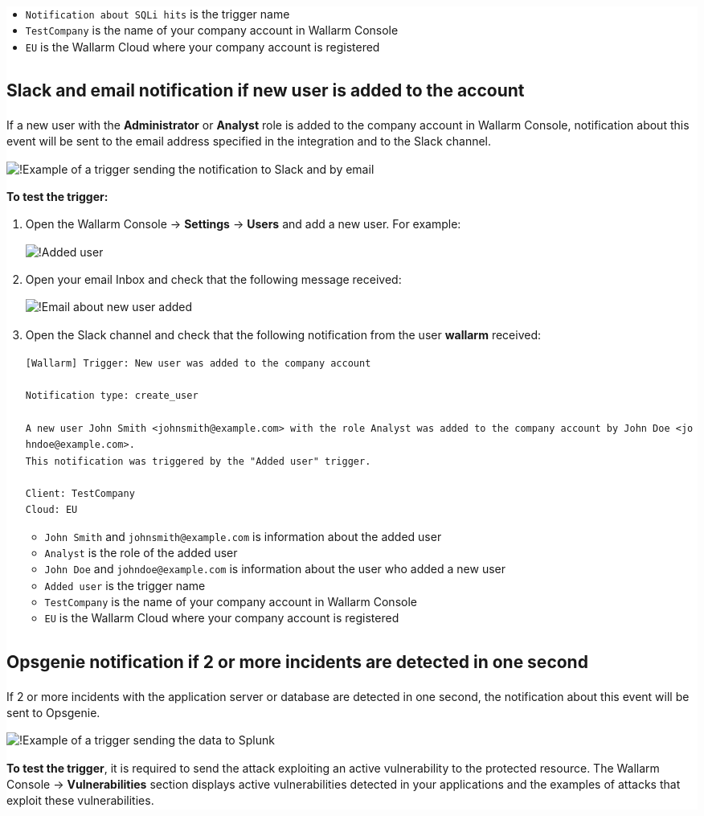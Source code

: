 * `Notification about SQLi hits` is the trigger name
* `TestCompany` is the name of your company account in Wallarm Console
* `EU` is the Wallarm Cloud where your company account is registered

## Slack and email notification if new user is added to the account

If a new user with the **Administrator** or **Analyst** role is added to the company account in Wallarm Console, notification about this event will be sent to the email address specified in the integration and to the Slack channel.

![!Example of a trigger sending the notification to Slack and by email](../../images/user-guides/triggers/trigger-example2.png)

**To test the trigger:**

1. Open the Wallarm Console → **Settings** → **Users** and add a new user. For example:

    ![!Added user](../../images/user-guides/settings/integrations/webhook-examples/adding-user.png)
2. Open your email Inbox and check that the following message received:

    ![!Email about new user added](../../images/user-guides/triggers/test-new-user-email-message.png)
3. Open the Slack channel and check that the following notification from the user **wallarm** received:

    ```
    [Wallarm] Trigger: New user was added to the company account
    
    Notification type: create_user
    
    A new user John Smith <johnsmith@example.com> with the role Analyst was added to the company account by John Doe <johndoe@example.com>.
    This notification was triggered by the "Added user" trigger.

    Client: TestCompany
    Cloud: EU
    ```

    * `John Smith` and `johnsmith@example.com` is information about the added user
    * `Analyst` is the role of the added user
    * `John Doe` and `johndoe@example.com` is information about the user who added a new user
    * `Added user` is the trigger name
    * `TestCompany` is the name of your company account in Wallarm Console
    * `EU` is the Wallarm Cloud where your company account is registered

## Opsgenie notification if 2 or more incidents are detected in one second

If 2 or more incidents with the application server or database are detected in one second, the notification about this event will be sent to Opsgenie.

![!Example of a trigger sending the data to Splunk](../../images/user-guides/triggers/trigger-example3.png)

**To test the trigger**, it is required to send the attack exploiting an active vulnerability to the protected resource. The Wallarm Console → **Vulnerabilities** section displays active vulnerabilities detected in your applications and the examples of attacks that exploit these vulnerabilities.
